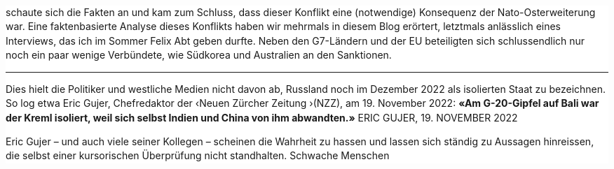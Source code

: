 schaute sich die Fakten an und kam zum Schluss, dass dieser Konflikt eine (notwendige) Konsequenz der
Nato-Osterweiterung war. Eine faktenbasierte Analyse dieses Konflikts haben wir mehrmals in diesem Blog
erörtert, letztmals anlässlich eines Interviews, das ich im Sommer Felix Abt geben durfte.
Neben den G7-Ländern und der EU beteiligten sich schlussendlich nur noch ein paar wenige Verbündete,
wie Südkorea und Australien an den Sanktionen.


-----

Dies hielt die Politiker und westliche Medien nicht davon ab, Russland noch im Dezember 2022 als isolierten Staat zu bezeichnen. So log etwa Eric Gujer, Chefredaktor der ‹Neuen Zürcher Zeitung ›(NZZ), am 19.
November 2022:
**«Am G-20-Gipfel auf Bali war der Kreml isoliert, weil sich selbst Indien und China von ihm abwandten.»**
ERIC GUJER, 19. NOVEMBER 2022

Eric Gujer – und auch viele seiner Kollegen – scheinen die Wahrheit zu hassen und lassen sich ständig zu
Aussagen hinreissen, die selbst einer kursorischen Überprüfung nicht standhalten. Schwache Menschen
